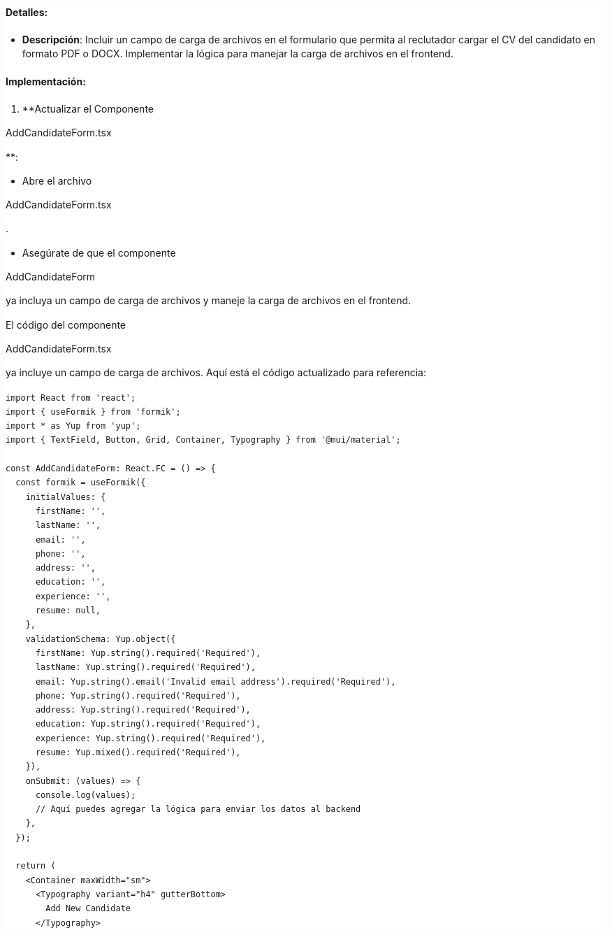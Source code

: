 #### Detalles:
- **Descripción**: Incluir un campo de carga de archivos en el formulario que permita al reclutador cargar el CV del candidato en formato PDF o DOCX. Implementar la lógica para manejar la carga de archivos en el frontend.

#### Implementación:

1. **Actualizar el Componente 

AddCandidateForm.tsx

**:
   - Abre el archivo 

AddCandidateForm.tsx

.
   - Asegúrate de que el componente 

AddCandidateForm

 ya incluya un campo de carga de archivos y maneje la carga de archivos en el frontend.

El código del componente 

AddCandidateForm.tsx

 ya incluye un campo de carga de archivos. Aquí está el código actualizado para referencia:

```tsx
import React from 'react';
import { useFormik } from 'formik';
import * as Yup from 'yup';
import { TextField, Button, Grid, Container, Typography } from '@mui/material';

const AddCandidateForm: React.FC = () => {
  const formik = useFormik({
    initialValues: {
      firstName: '',
      lastName: '',
      email: '',
      phone: '',
      address: '',
      education: '',
      experience: '',
      resume: null,
    },
    validationSchema: Yup.object({
      firstName: Yup.string().required('Required'),
      lastName: Yup.string().required('Required'),
      email: Yup.string().email('Invalid email address').required('Required'),
      phone: Yup.string().required('Required'),
      address: Yup.string().required('Required'),
      education: Yup.string().required('Required'),
      experience: Yup.string().required('Required'),
      resume: Yup.mixed().required('Required'),
    }),
    onSubmit: (values) => {
      console.log(values);
      // Aquí puedes agregar la lógica para enviar los datos al backend
    },
  });

  return (
    <Container maxWidth="sm">
      <Typography variant="h4" gutterBottom>
        Add New Candidate
      </Typography>
```
